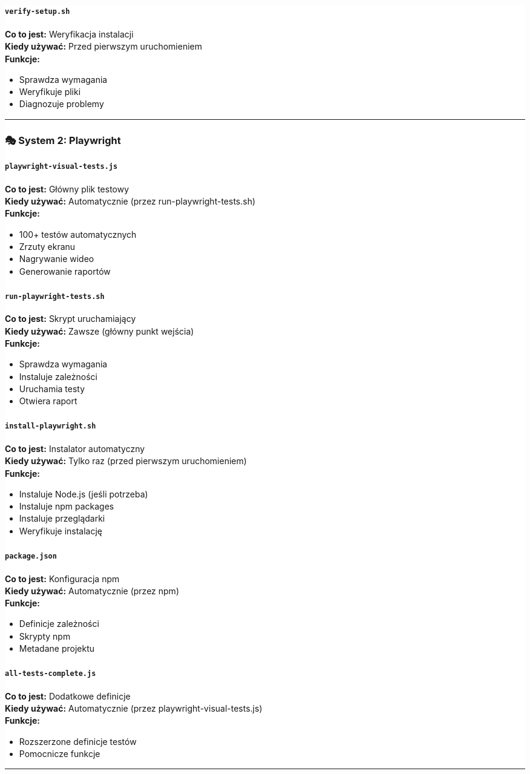 #### `verify-setup.sh`
**Co to jest:** Weryfikacja instalacji  
**Kiedy używać:** Przed pierwszym uruchomieniem  
**Funkcje:**
- Sprawdza wymagania
- Weryfikuje pliki
- Diagnozuje problemy

---

### 🎭 System 2: Playwright

#### `playwright-visual-tests.js`
**Co to jest:** Główny plik testowy  
**Kiedy używać:** Automatycznie (przez run-playwright-tests.sh)  
**Funkcje:**
- 100+ testów automatycznych
- Zrzuty ekranu
- Nagrywanie wideo
- Generowanie raportów

#### `run-playwright-tests.sh`
**Co to jest:** Skrypt uruchamiający  
**Kiedy używać:** Zawsze (główny punkt wejścia)  
**Funkcje:**
- Sprawdza wymagania
- Instaluje zależności
- Uruchamia testy
- Otwiera raport

#### `install-playwright.sh`
**Co to jest:** Instalator automatyczny  
**Kiedy używać:** Tylko raz (przed pierwszym uruchomieniem)  
**Funkcje:**
- Instaluje Node.js (jeśli potrzeba)
- Instaluje npm packages
- Instaluje przeglądarki
- Weryfikuje instalację

#### `package.json`
**Co to jest:** Konfiguracja npm  
**Kiedy używać:** Automatycznie (przez npm)  
**Funkcje:**
- Definicje zależności
- Skrypty npm
- Metadane projektu

#### `all-tests-complete.js`
**Co to jest:** Dodatkowe definicje  
**Kiedy używać:** Automatycznie (przez playwright-visual-tests.js)  
**Funkcje:**
- Rozszerzone definicje testów
- Pomocnicze funkcje

---
